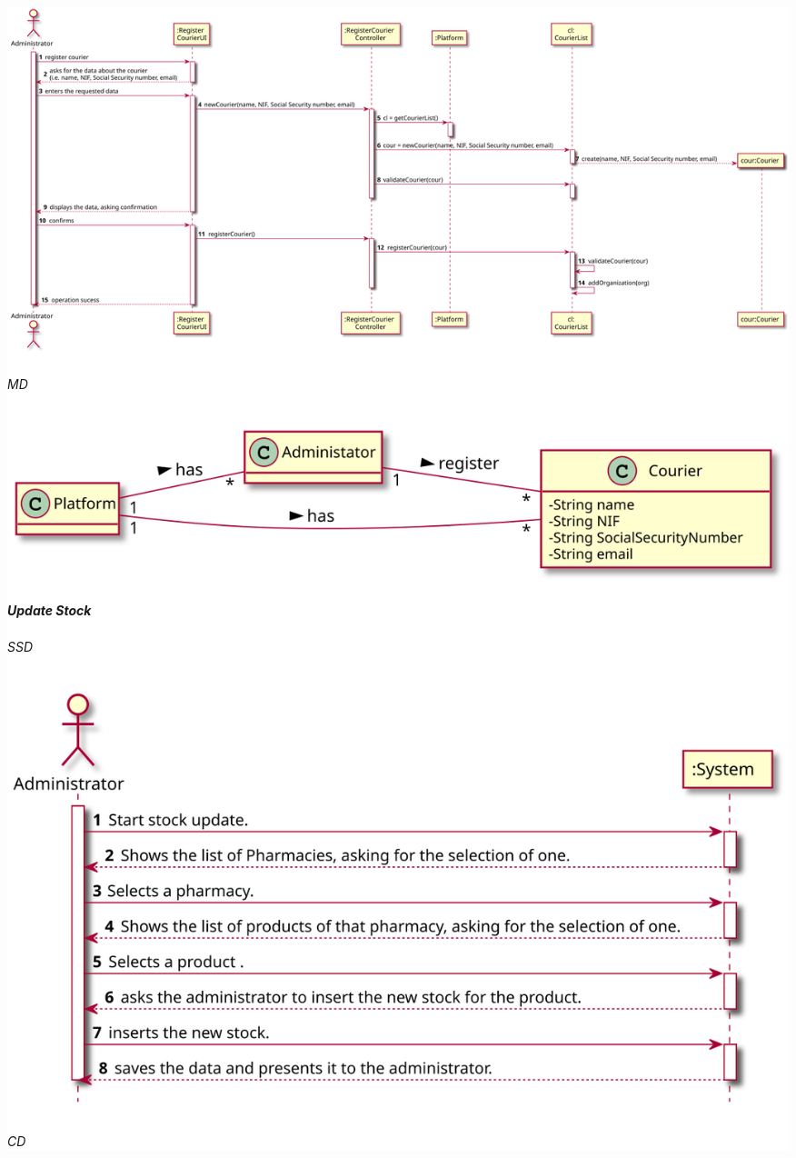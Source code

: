 ![SD](Docs/AUCKL3-88-InsertCourierData/InsertCourierData_SD.svg)
###### MD
![MD](Docs/AUCKL3-88-InsertCourierData/InsertCourierData_MD.svg)

***Update Stock***

###### SSD
![SSD](Docs/AUCKL3-94-UpdateStock/UpdateStock_SSD.svg)
###### CD